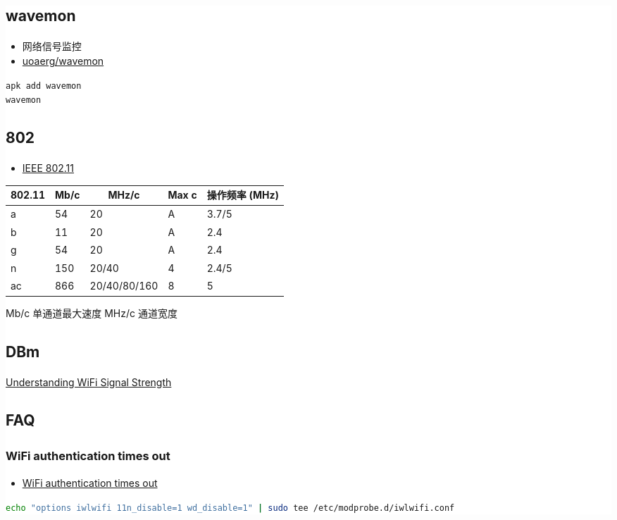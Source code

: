 ## wavemon
* 网络信号监控
* [uoaerg/wavemon](https://github.com/uoaerg/wavemon)

```bash
apk add wavemon
wavemon
```

## 802

* [IEEE 802.11](https://en.wikipedia.org/wiki/IEEE_802.11)

802.11  | Mb/c  | MHz/c         | Max c | 操作频率 (MHz) |
--------|-------|---------------|-------|-------
a       | 54    | 20            | A     | 3.7/5
b       | 11    | 20            | A     | 2.4
g       | 54    | 20            | A     | 2.4
n       | 150   | 20/40         | 4     | 2.4/5
ac      | 866   | 20/40/80/160  | 8     | 5

Mb/c 单通道最大速度
MHz/c 通道宽度

## DBm
[Understanding WiFi Signal Strength](https://support.metageek.com/hc/en-us/articles/201955754-Understanding-WiFi-Signal-Strength)

## FAQ

### WiFi authentication times out
* [WiFi authentication times out](https://superuser.com/questions/911635)

```bash
echo "options iwlwifi 11n_disable=1 wd_disable=1" | sudo tee /etc/modprobe.d/iwlwifi.conf
```
